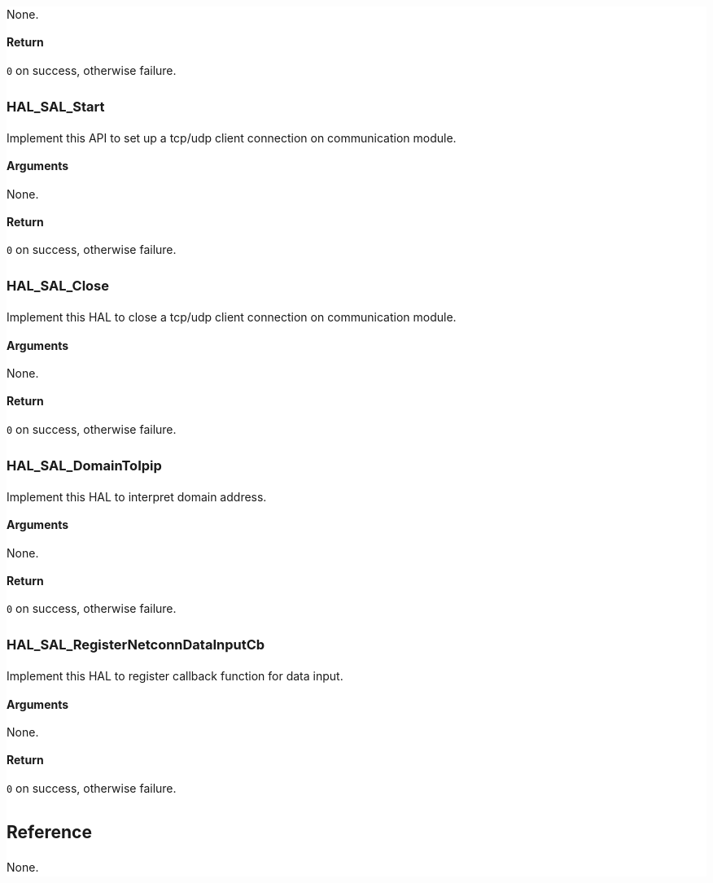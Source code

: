 None.

**Return**

`0` on success, otherwise failure.

### HAL_SAL_Start

Implement this API to set up a tcp/udp client connection on communication module.

**Arguments**

None.

**Return**

`0` on success, otherwise failure.

### HAL_SAL_Close

Implement this HAL to close a tcp/udp client connection on communication module.

**Arguments**

None.

**Return**

`0` on success, otherwise failure.

### HAL_SAL_DomainToIpip

Implement this HAL to interpret domain address.

**Arguments**

None.

**Return**

`0` on success, otherwise failure.

### HAL_SAL_RegisterNetconnDataInputCb

Implement this HAL to register callback function for data input.

**Arguments**

None.

**Return**

`0` on success, otherwise failure.


## Reference

None.


